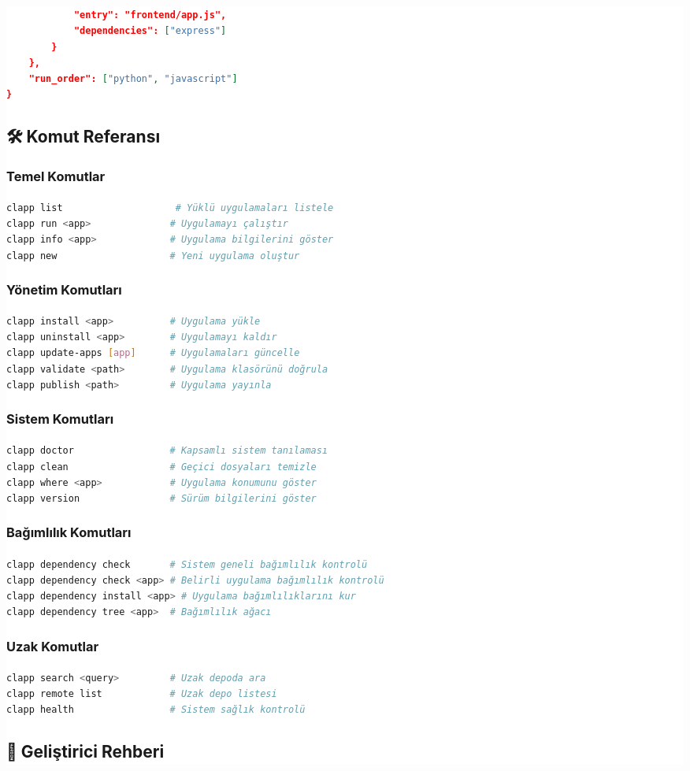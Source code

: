 ```json
            "entry": "frontend/app.js",
            "dependencies": ["express"]
        }
    },
    "run_order": ["python", "javascript"]
}
```

## 🛠️ Komut Referansı

### Temel Komutlar
```bash
clapp list                    # Yüklü uygulamaları listele
clapp run <app>              # Uygulamayı çalıştır
clapp info <app>             # Uygulama bilgilerini göster
clapp new                    # Yeni uygulama oluştur
```

### Yönetim Komutları
```bash
clapp install <app>          # Uygulama yükle
clapp uninstall <app>        # Uygulamayı kaldır
clapp update-apps [app]      # Uygulamaları güncelle
clapp validate <path>        # Uygulama klasörünü doğrula
clapp publish <path>         # Uygulama yayınla
```

### Sistem Komutları
```bash
clapp doctor                 # Kapsamlı sistem tanılaması
clapp clean                  # Geçici dosyaları temizle
clapp where <app>            # Uygulama konumunu göster
clapp version                # Sürüm bilgilerini göster
```

### Bağımlılık Komutları
```bash
clapp dependency check       # Sistem geneli bağımlılık kontrolü
clapp dependency check <app> # Belirli uygulama bağımlılık kontrolü
clapp dependency install <app> # Uygulama bağımlılıklarını kur
clapp dependency tree <app>  # Bağımlılık ağacı
```

### Uzak Komutlar
```bash
clapp search <query>         # Uzak depoda ara
clapp remote list            # Uzak depo listesi
clapp health                 # Sistem sağlık kontrolü
```

## 🔧 Geliştirici Rehberi

